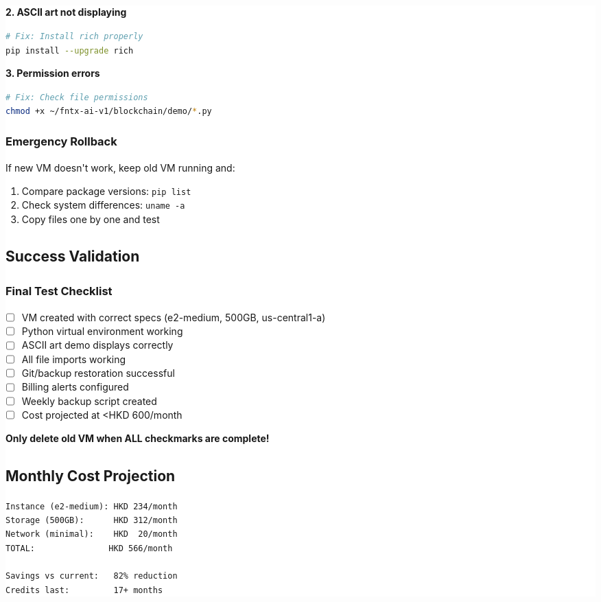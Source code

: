 **2. ASCII art not displaying**
```bash
# Fix: Install rich properly
pip install --upgrade rich
```

**3. Permission errors**
```bash
# Fix: Check file permissions
chmod +x ~/fntx-ai-v1/blockchain/demo/*.py
```

### Emergency Rollback
If new VM doesn't work, keep old VM running and:
1. Compare package versions: `pip list`
2. Check system differences: `uname -a`
3. Copy files one by one and test

## Success Validation

### Final Test Checklist
- [ ] VM created with correct specs (e2-medium, 500GB, us-central1-a)
- [ ] Python virtual environment working
- [ ] ASCII art demo displays correctly
- [ ] All file imports working
- [ ] Git/backup restoration successful
- [ ] Billing alerts configured
- [ ] Weekly backup script created
- [ ] Cost projected at <HKD 600/month

**Only delete old VM when ALL checkmarks are complete!**

## Monthly Cost Projection

```
Instance (e2-medium): HKD 234/month
Storage (500GB):      HKD 312/month
Network (minimal):    HKD  20/month
TOTAL:               HKD 566/month

Savings vs current:   82% reduction
Credits last:         17+ months
```